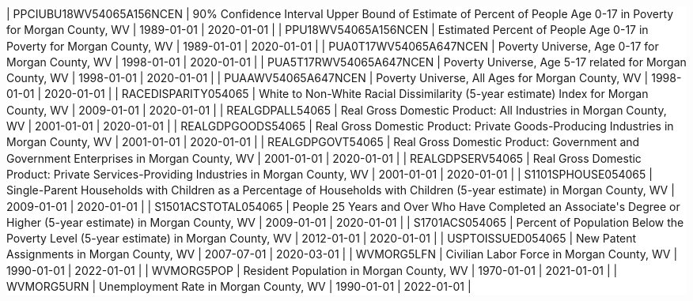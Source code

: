 | PPCIUBU18WV54065A156NCEN  | 90% Confidence Interval Upper Bound of Estimate of Percent of People Age 0-17 in Poverty for Morgan County, WV                                                             | 1989-01-01          | 2020-01-01        |
| PPU18WV54065A156NCEN      | Estimated Percent of People Age 0-17 in Poverty for Morgan County, WV                                                                                                      | 1989-01-01          | 2020-01-01        |
| PUA0T17WV54065A647NCEN    | Poverty Universe, Age 0-17 for Morgan County, WV                                                                                                                           | 1998-01-01          | 2020-01-01        |
| PUA5T17RWV54065A647NCEN   | Poverty Universe, Age 5-17 related for Morgan County, WV                                                                                                                   | 1998-01-01          | 2020-01-01        |
| PUAAWV54065A647NCEN       | Poverty Universe, All Ages for Morgan County, WV                                                                                                                           | 1998-01-01          | 2020-01-01        |
| RACEDISPARITY054065       | White to Non-White Racial Dissimilarity (5-year estimate) Index for Morgan County, WV                                                                                      | 2009-01-01          | 2020-01-01        |
| REALGDPALL54065           | Real Gross Domestic Product: All Industries in Morgan County, WV                                                                                                           | 2001-01-01          | 2020-01-01        |
| REALGDPGOODS54065         | Real Gross Domestic Product: Private Goods-Producing Industries in Morgan County, WV                                                                                       | 2001-01-01          | 2020-01-01        |
| REALGDPGOVT54065          | Real Gross Domestic Product: Government and Government Enterprises in Morgan County, WV                                                                                    | 2001-01-01          | 2020-01-01        |
| REALGDPSERV54065          | Real Gross Domestic Product: Private Services-Providing Industries in Morgan County, WV                                                                                    | 2001-01-01          | 2020-01-01        |
| S1101SPHOUSE054065        | Single-Parent Households with Children as a Percentage of Households with Children (5-year estimate) in Morgan County, WV                                                  | 2009-01-01          | 2020-01-01        |
| S1501ACSTOTAL054065       | People 25 Years and Over Who Have Completed an Associate's Degree or Higher (5-year estimate) in Morgan County, WV                                                         | 2009-01-01          | 2020-01-01        |
| S1701ACS054065            | Percent of Population Below the Poverty Level (5-year estimate) in Morgan County, WV                                                                                       | 2012-01-01          | 2020-01-01        |
| USPTOISSUED054065         | New Patent Assignments in Morgan County, WV                                                                                                                                | 2007-07-01          | 2020-03-01        |
| WVMORG5LFN                | Civilian Labor Force in Morgan County, WV                                                                                                                                  | 1990-01-01          | 2022-01-01        |
| WVMORG5POP                | Resident Population in Morgan County, WV                                                                                                                                   | 1970-01-01          | 2021-01-01        |
| WVMORG5URN                | Unemployment Rate in Morgan County, WV                                                                                                                                     | 1990-01-01          | 2022-01-01        |